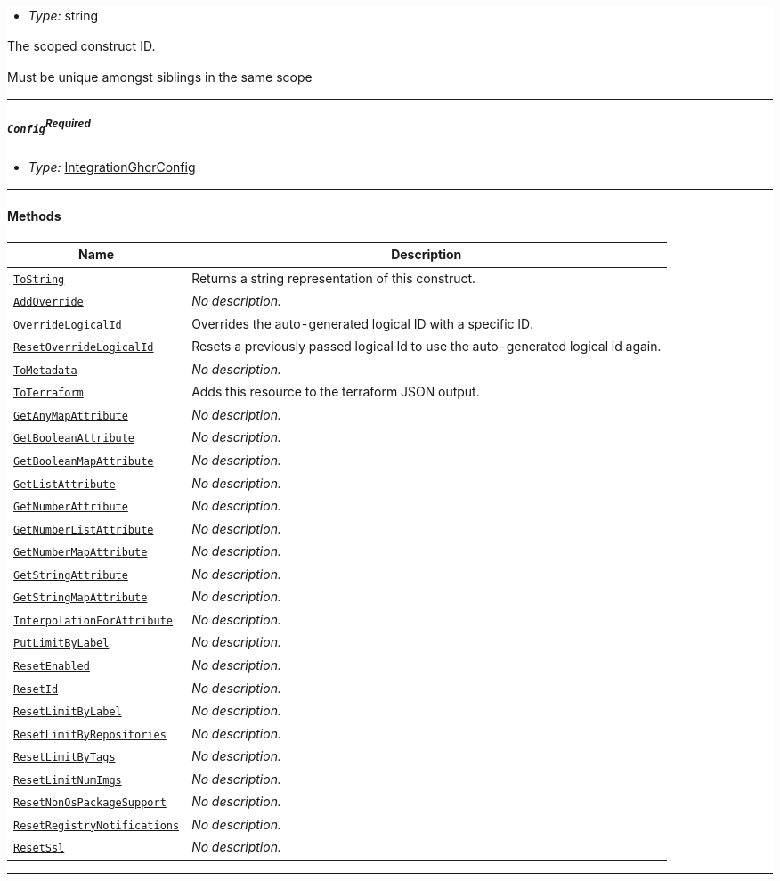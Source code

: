 - *Type:* string

The scoped construct ID.

Must be unique amongst siblings in the same scope

---

##### `Config`<sup>Required</sup> <a name="Config" id="rhizo-co-terraform-provider-lacework.integrationGhcr.IntegrationGhcr.Initializer.parameter.config"></a>

- *Type:* <a href="#rhizo-co-terraform-provider-lacework.integrationGhcr.IntegrationGhcrConfig">IntegrationGhcrConfig</a>

---

#### Methods <a name="Methods" id="Methods"></a>

| **Name** | **Description** |
| --- | --- |
| <code><a href="#rhizo-co-terraform-provider-lacework.integrationGhcr.IntegrationGhcr.toString">ToString</a></code> | Returns a string representation of this construct. |
| <code><a href="#rhizo-co-terraform-provider-lacework.integrationGhcr.IntegrationGhcr.addOverride">AddOverride</a></code> | *No description.* |
| <code><a href="#rhizo-co-terraform-provider-lacework.integrationGhcr.IntegrationGhcr.overrideLogicalId">OverrideLogicalId</a></code> | Overrides the auto-generated logical ID with a specific ID. |
| <code><a href="#rhizo-co-terraform-provider-lacework.integrationGhcr.IntegrationGhcr.resetOverrideLogicalId">ResetOverrideLogicalId</a></code> | Resets a previously passed logical Id to use the auto-generated logical id again. |
| <code><a href="#rhizo-co-terraform-provider-lacework.integrationGhcr.IntegrationGhcr.toMetadata">ToMetadata</a></code> | *No description.* |
| <code><a href="#rhizo-co-terraform-provider-lacework.integrationGhcr.IntegrationGhcr.toTerraform">ToTerraform</a></code> | Adds this resource to the terraform JSON output. |
| <code><a href="#rhizo-co-terraform-provider-lacework.integrationGhcr.IntegrationGhcr.getAnyMapAttribute">GetAnyMapAttribute</a></code> | *No description.* |
| <code><a href="#rhizo-co-terraform-provider-lacework.integrationGhcr.IntegrationGhcr.getBooleanAttribute">GetBooleanAttribute</a></code> | *No description.* |
| <code><a href="#rhizo-co-terraform-provider-lacework.integrationGhcr.IntegrationGhcr.getBooleanMapAttribute">GetBooleanMapAttribute</a></code> | *No description.* |
| <code><a href="#rhizo-co-terraform-provider-lacework.integrationGhcr.IntegrationGhcr.getListAttribute">GetListAttribute</a></code> | *No description.* |
| <code><a href="#rhizo-co-terraform-provider-lacework.integrationGhcr.IntegrationGhcr.getNumberAttribute">GetNumberAttribute</a></code> | *No description.* |
| <code><a href="#rhizo-co-terraform-provider-lacework.integrationGhcr.IntegrationGhcr.getNumberListAttribute">GetNumberListAttribute</a></code> | *No description.* |
| <code><a href="#rhizo-co-terraform-provider-lacework.integrationGhcr.IntegrationGhcr.getNumberMapAttribute">GetNumberMapAttribute</a></code> | *No description.* |
| <code><a href="#rhizo-co-terraform-provider-lacework.integrationGhcr.IntegrationGhcr.getStringAttribute">GetStringAttribute</a></code> | *No description.* |
| <code><a href="#rhizo-co-terraform-provider-lacework.integrationGhcr.IntegrationGhcr.getStringMapAttribute">GetStringMapAttribute</a></code> | *No description.* |
| <code><a href="#rhizo-co-terraform-provider-lacework.integrationGhcr.IntegrationGhcr.interpolationForAttribute">InterpolationForAttribute</a></code> | *No description.* |
| <code><a href="#rhizo-co-terraform-provider-lacework.integrationGhcr.IntegrationGhcr.putLimitByLabel">PutLimitByLabel</a></code> | *No description.* |
| <code><a href="#rhizo-co-terraform-provider-lacework.integrationGhcr.IntegrationGhcr.resetEnabled">ResetEnabled</a></code> | *No description.* |
| <code><a href="#rhizo-co-terraform-provider-lacework.integrationGhcr.IntegrationGhcr.resetId">ResetId</a></code> | *No description.* |
| <code><a href="#rhizo-co-terraform-provider-lacework.integrationGhcr.IntegrationGhcr.resetLimitByLabel">ResetLimitByLabel</a></code> | *No description.* |
| <code><a href="#rhizo-co-terraform-provider-lacework.integrationGhcr.IntegrationGhcr.resetLimitByRepositories">ResetLimitByRepositories</a></code> | *No description.* |
| <code><a href="#rhizo-co-terraform-provider-lacework.integrationGhcr.IntegrationGhcr.resetLimitByTags">ResetLimitByTags</a></code> | *No description.* |
| <code><a href="#rhizo-co-terraform-provider-lacework.integrationGhcr.IntegrationGhcr.resetLimitNumImgs">ResetLimitNumImgs</a></code> | *No description.* |
| <code><a href="#rhizo-co-terraform-provider-lacework.integrationGhcr.IntegrationGhcr.resetNonOsPackageSupport">ResetNonOsPackageSupport</a></code> | *No description.* |
| <code><a href="#rhizo-co-terraform-provider-lacework.integrationGhcr.IntegrationGhcr.resetRegistryNotifications">ResetRegistryNotifications</a></code> | *No description.* |
| <code><a href="#rhizo-co-terraform-provider-lacework.integrationGhcr.IntegrationGhcr.resetSsl">ResetSsl</a></code> | *No description.* |

---